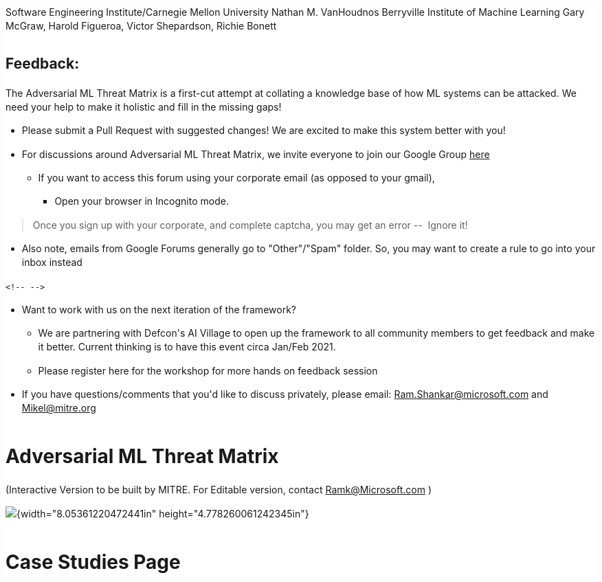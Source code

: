   Software Engineering Institute/Carnegie Mellon University   Nathan M. VanHoudnos
  Berryville Institute of Machine Learning                    Gary McGraw, Harold Figueroa, Victor Shepardson, Richie Bonett

Feedback: 
---------

The Adversarial ML Threat Matrix is a first-cut attempt at collating a
knowledge base of how ML systems can be attacked. We need your help to
make it holistic and fill in the missing gaps!

-   Please submit a Pull Request with suggested changes! We are excited
    to make this system better with you!

-   For discussions around Adversarial ML Threat Matrix, we invite
    everyone to join our Google Group
    [here](https://groups.google.com/forum/#!forum/advmlthreatmatrix/join)

    -   If you want to access this forum using your corporate email (as
        opposed to your gmail),

        -   Open your browser in Incognito mode.

> Once you sign up with your corporate, and complete captcha, you may
> get an error \--  Ignore it!

-   Also note, emails from Google Forums generally go to "Other"/"Spam"
    folder. So, you may want to create a rule to go into your inbox
    instead

```{=html}
<!-- -->
```
-   Want to work with us on the next iteration of the framework?

    -   We are partnering with Defcon's AI Village to open up the
        framework to all community members to get feedback and make it
        better. Current thinking is to have this event circa
        Jan/Feb 2021.

    -   Please register here for the workshop for more hands on feedback
        session

-   If you have questions/comments that you'd like to discuss privately,
    please email: <Ram.Shankar@microsoft.com> and <Mikel@mitre.org>

Adversarial ML Threat Matrix 
============================

(Interactive Version to be built by MITRE. For Editable version, contact
<Ramk@Microsoft.com> )

![](media/image2.png){width="8.05361220472441in"
height="4.778260061242345in"}

Case Studies Page
=================
